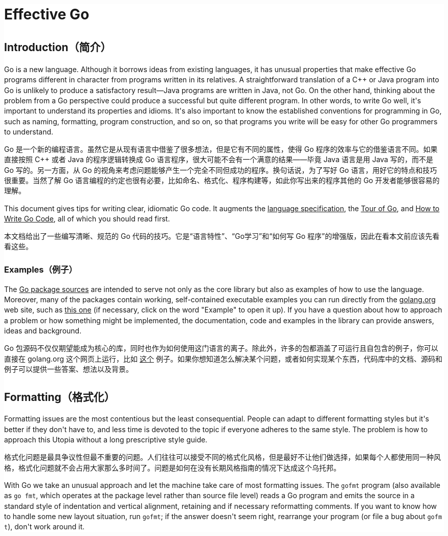 # Effective Go

## Introduction（简介）

Go is a new language. Although it borrows ideas from existing languages, it has unusual properties that make effective Go programs different in character from programs written in its relatives. A straightforward translation of a C++ or Java program into Go is unlikely to produce a satisfactory result—Java programs are written in Java, not Go. On the other hand, thinking about the problem from a Go perspective could produce a successful but quite different program. In other words, to write Go well, it's important to understand its properties and idioms. It's also important to know the established conventions for programming in Go, such as naming, formatting, program construction, and so on, so that programs you write will be easy for other Go programmers to understand.

Go 是一个新的编程语言。虽然它是从现有语言中借鉴了很多想法，但是它有不同的属性，使得 Go 程序的效率与它的借鉴语言不同。如果直接按照 C++ 或者 Java 的程序逻辑转换成 Go 语言程序，很大可能不会有一个满意的结果——毕竟 Java 语言是用 Java 写的，而不是 Go 写的。另一方面，从 Go 的视角来考虑问题能够产生一个完全不同但成功的程序。换句话说，为了写好 Go 语言，用好它的特点和技巧很重要。当然了解 Go 语言编程的约定也很有必要，比如命名、格式化、程序构建等，如此你写出来的程序其他的 Go 开发者能够很容易的理解。

This document gives tips for writing clear, idiomatic Go code. It augments the [language specification](https://golang.google.cn/ref/spec), the [Tour of Go](https://tour.golang.org/), and [How to Write Go Code](https://golang.google.cn/doc/code.html), all of which you should read first.

本文档给出了一些编写清晰、规范的 Go 代码的技巧。它是“语言特性”、“Go学习”和“如何写 Go 程序”的增强版，因此在看本文前应该先看看这些。

### Examples（例子）

The [Go package sources](https://golang.google.cn/src/) are intended to serve not only as the core library but also as examples of how to use the language. Moreover, many of the packages contain working, self-contained executable examples you can run directly from the [golang.org](https://golang.org/) web site, such as [this one](https://golang.org/pkg/strings/#example_Map) (if necessary, click on the word "Example" to open it up). If you have a question about how to approach a problem or how something might be implemented, the documentation, code and examples in the library can provide answers, ideas and background.

Go 包源码不仅仅期望能成为核心的库，同时也作为如何使用这门语言的离子。除此外，许多的包都涵盖了可运行且自包含的例子，你可以直接在 golang.org 这个网页上运行，比如 [这个](https://golang.org/pkg/strings/#example_Map) 例子。如果你想知道怎么解决某个问题，或者如何实现某个东西，代码库中的文档、源码和例子可以提供一些答案、想法以及背景。

## Formatting（格式化）

Formatting issues are the most contentious but the least consequential. People can adapt to different formatting styles but it's better if they don't have to, and less time is devoted to the topic if everyone adheres to the same style. The problem is how to approach this Utopia without a long prescriptive style guide.

格式化问题是最具争议性但最不重要的问题。人们往往可以接受不同的格式化风格，但是最好不让他们做选择，如果每个人都使用同一种风格，格式化问题就不会占用大家那么多时间了。问题是如何在没有长期风格指南的情况下达成这个乌托邦。

With Go we take an unusual approach and let the machine take care of most formatting issues. The `gofmt` program (also available as `go fmt`, which operates at the package level rather than source file level) reads a Go program and emits the source in a standard style of indentation and vertical alignment, retaining and if necessary reformatting comments. If you want to know how to handle some new layout situation, run `gofmt`; if the answer doesn't seem right, rearrange your program (or file a bug about `gofmt`), don't work around it.

